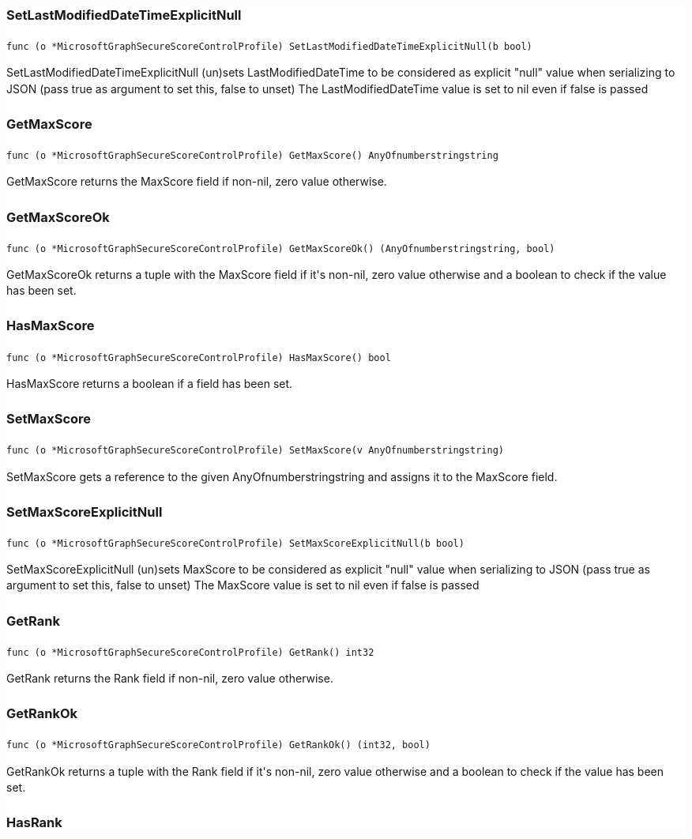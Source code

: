### SetLastModifiedDateTimeExplicitNull

`func (o *MicrosoftGraphSecureScoreControlProfile) SetLastModifiedDateTimeExplicitNull(b bool)`

SetLastModifiedDateTimeExplicitNull (un)sets LastModifiedDateTime to be considered as explicit "null" value
when serializing to JSON (pass true as argument to set this, false to unset)
The LastModifiedDateTime value is set to nil even if false is passed
### GetMaxScore

`func (o *MicrosoftGraphSecureScoreControlProfile) GetMaxScore() AnyOfnumberstringstring`

GetMaxScore returns the MaxScore field if non-nil, zero value otherwise.

### GetMaxScoreOk

`func (o *MicrosoftGraphSecureScoreControlProfile) GetMaxScoreOk() (AnyOfnumberstringstring, bool)`

GetMaxScoreOk returns a tuple with the MaxScore field if it's non-nil, zero value otherwise
and a boolean to check if the value has been set.

### HasMaxScore

`func (o *MicrosoftGraphSecureScoreControlProfile) HasMaxScore() bool`

HasMaxScore returns a boolean if a field has been set.

### SetMaxScore

`func (o *MicrosoftGraphSecureScoreControlProfile) SetMaxScore(v AnyOfnumberstringstring)`

SetMaxScore gets a reference to the given AnyOfnumberstringstring and assigns it to the MaxScore field.

### SetMaxScoreExplicitNull

`func (o *MicrosoftGraphSecureScoreControlProfile) SetMaxScoreExplicitNull(b bool)`

SetMaxScoreExplicitNull (un)sets MaxScore to be considered as explicit "null" value
when serializing to JSON (pass true as argument to set this, false to unset)
The MaxScore value is set to nil even if false is passed
### GetRank

`func (o *MicrosoftGraphSecureScoreControlProfile) GetRank() int32`

GetRank returns the Rank field if non-nil, zero value otherwise.

### GetRankOk

`func (o *MicrosoftGraphSecureScoreControlProfile) GetRankOk() (int32, bool)`

GetRankOk returns a tuple with the Rank field if it's non-nil, zero value otherwise
and a boolean to check if the value has been set.

### HasRank
